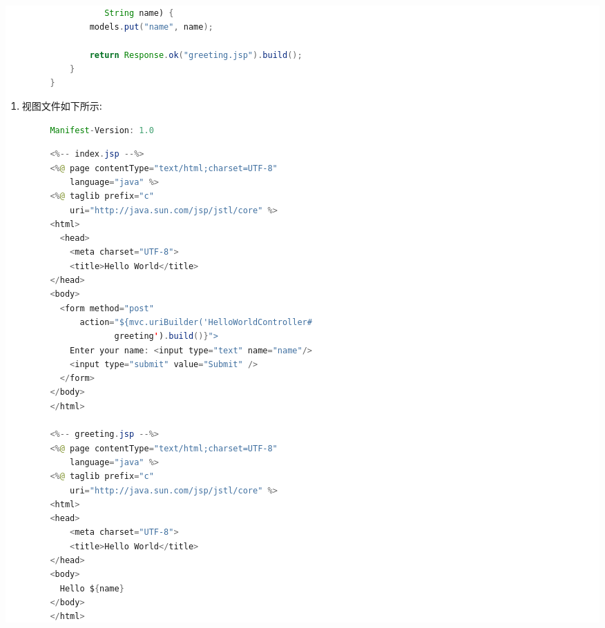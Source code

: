 ```java
                    String name) {
                 models.put("name", name);

                 return Response.ok("greeting.jsp").build();
             }
         }

```

1.  视图文件如下所示:

```java
         Manifest-Version: 1.0

```

```java
         <%-- index.jsp --%>
         <%@ page contentType="text/html;charset=UTF-8"
             language="java" %>
         <%@ taglib prefix="c"
             uri="http://java.sun.com/jsp/jstl/core" %>
         <html>
           <head>
             <meta charset="UTF-8">
             <title>Hello World</title>
         </head>
         <body>
           <form method="post"
               action="${mvc.uriBuilder('HelloWorldController#
                      greeting').build()}">
             Enter your name: <input type="text" name="name"/>
             <input type="submit" value="Submit" />
           </form>
         </body>
         </html>

         <%-- greeting.jsp --%>
         <%@ page contentType="text/html;charset=UTF-8"
             language="java" %>
         <%@ taglib prefix="c"
             uri="http://java.sun.com/jsp/jstl/core" %>
         <html>
         <head>
             <meta charset="UTF-8">
             <title>Hello World</title>
         </head>
         <body>
           Hello ${name}
         </body>
         </html>

```
